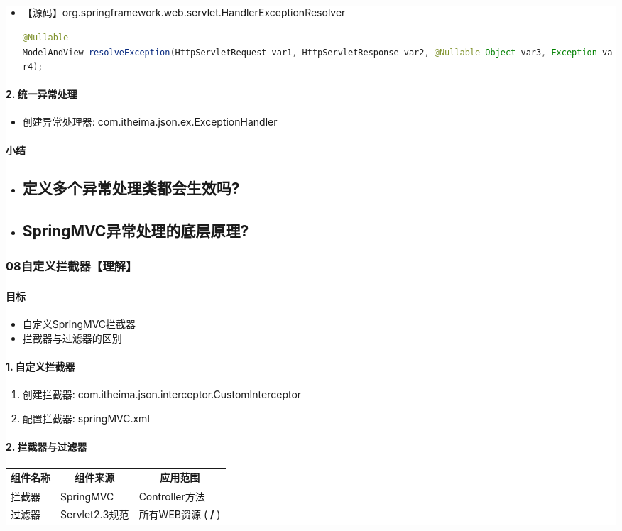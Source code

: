 - 【源码】org.springframework.web.servlet.HandlerExceptionResolver

  ```java
  @Nullable
  ModelAndView resolveException(HttpServletRequest var1, HttpServletResponse var2, @Nullable Object var3, Exception var4);
  ```

#### 2. 统一异常处理

- 创建异常处理器: com.itheima.json.ex.ExceptionHandler

  ```java
  
  ```



#### 小结

- 定义多个异常处理类都会生效吗?
  - 
- SpringMVC异常处理的底层原理?
  - 



### 08自定义拦截器【理解】

#### 目标

- 自定义SpringMVC拦截器
- 拦截器与过滤器的区别



#### 1.  自定义拦截器

1. 创建拦截器: com.itheima.json.interceptor.CustomInterceptor

   ```java
   
   ```

2. 配置拦截器: springMVC.xml

   ```xml
   
   ```



#### 2. 拦截器与过滤器

| 组件名称 | 组件来源       | 应用范围              |
| -------- | -------------- | --------------------- |
| 拦截器   | SpringMVC      | Controller方法        |
| 过滤器   | Servlet2.3规范 | 所有WEB资源 ( **/** ) |

